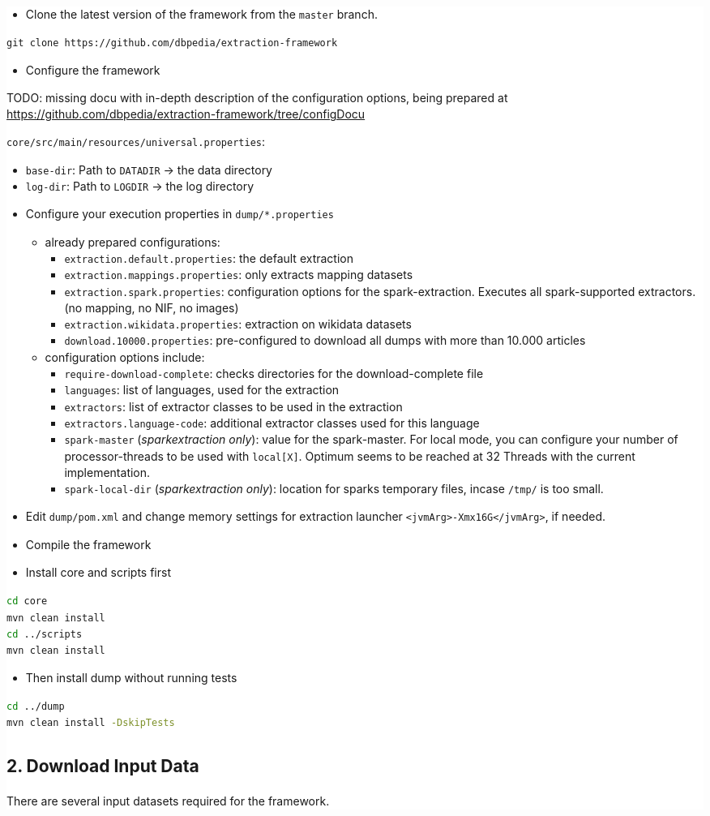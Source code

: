 * Clone the latest version of the framework from the `master` branch.

`git clone https://github.com/dbpedia/extraction-framework`

* Configure the framework

TODO: missing docu with in-depth description of the configuration options, being prepared at https://github.com/dbpedia/extraction-framework/tree/configDocu

`core/src/main/resources/universal.properties`:
  - `base-dir`: Path to `DATADIR` -> the data directory
  - `log-dir`: Path to `LOGDIR` -> the log directory

* Configure your execution properties in `dump/*.properties`
    - already prepared configurations:
        - `extraction.default.properties`: the default extraction
        - `extraction.mappings.properties`: only extracts mapping datasets
        - `extraction.spark.properties`: configuration options for the spark-extraction. Executes all spark-supported extractors. (no mapping, no NIF, no images)
        - `extraction.wikidata.properties`: extraction on wikidata datasets
        - `download.10000.properties`: pre-configured to download all dumps with more than 10.000 articles
    - configuration options include:
        - `require-download-complete`: checks directories for the download-complete file
        - `languages`: list of languages, used for the extraction
        - `extractors`: list of extractor classes to be used in the extraction
        - `extractors.language-code`: additional extractor classes used for this language
        -  `spark-master` (*sparkextraction only*): value for the spark-master. For local mode, you can configure your number of processor-threads to be used with `local[X]`. Optimum seems to be reached at 32 Threads with the current implementation.
        -  `spark-local-dir` (*sparkextraction only*): location for sparks temporary files, incase `/tmp/` is too small.

* Edit `dump/pom.xml` and change memory settings for extraction launcher `<jvmArg>-Xmx16G</jvmArg>`, if needed.

* Compile the framework

* Install core and scripts first

```bash
cd core
mvn clean install
cd ../scripts
mvn clean install
```

* Then install dump without running tests

```bash
cd ../dump
mvn clean install -DskipTests
```

## 2. Download Input Data

There are several input datasets required for the framework.
